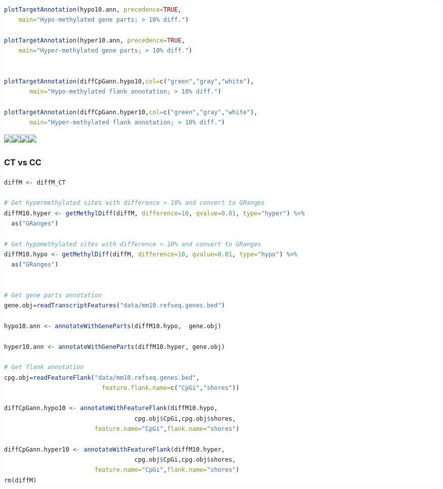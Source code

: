 ```r
plotTargetAnnotation(hypo10.ann, precedence=TRUE,
    main="Hypo-methylated gene parts; > 10% diff.")

plotTargetAnnotation(hyper10.ann, precedence=TRUE,
    main="Hyper-methylated gene parts; > 10% diff.")


plotTargetAnnotation(diffCpGann.hypo10,col=c("green","gray","white"),
       main="Hypo-methylated flank annotation; > 10% diff.")

plotTargetAnnotation(diffCpGann.hyper10,col=c("green","gray","white"),
       main="Hyper-methylated flank annotation; > 10% diff.")
```

<img src="RRBS_3_Differential_Methylation_files/figure-html/gene_parts_plots_TT-1.png" width="50%" /><img src="RRBS_3_Differential_Methylation_files/figure-html/gene_parts_plots_TT-2.png" width="50%" /><img src="RRBS_3_Differential_Methylation_files/figure-html/gene_parts_plots_TT-3.png" width="50%" /><img src="RRBS_3_Differential_Methylation_files/figure-html/gene_parts_plots_TT-4.png" width="50%" />

### CT vs CC

```r
diffM <- diffM_CT

# Get hypermethylated sites with difference > 10% and convert to GRanges
diffM10.hyper <- getMethylDiff(diffM, difference=10, qvalue=0.01, type="hyper") %>%
  as("GRanges")

# Get hypomethylated sites with difference > 10% and convert to GRanges
diffM10.hypo <- getMethylDiff(diffM, difference=10, qvalue=0.01, type="hypo") %>%
  as("GRanges")


# Get gene parts annotation
gene.obj=readTranscriptFeatures("data/mm10.refseq.genes.bed")

hypo10.ann <- annotateWithGeneParts(diffM10.hypo,  gene.obj)

hyper10.ann <- annotateWithGeneParts(diffM10.hyper, gene.obj)

# Get flank annotation
cpg.obj=readFeatureFlank("data/mm10.refseq.genes.bed",
                           feature.flank.name=c("CpGi","shores"))

diffCpGann.hypo10 <- annotateWithFeatureFlank(diffM10.hypo,
                                    cpg.obj$CpGi,cpg.obj$shores,
                         feature.name="CpGi",flank.name="shores")

diffCpGann.hyper10 <- annotateWithFeatureFlank(diffM10.hyper,
                                    cpg.obj$CpGi,cpg.obj$shores,
                         feature.name="CpGi",flank.name="shores")
rm(diffM)
```
